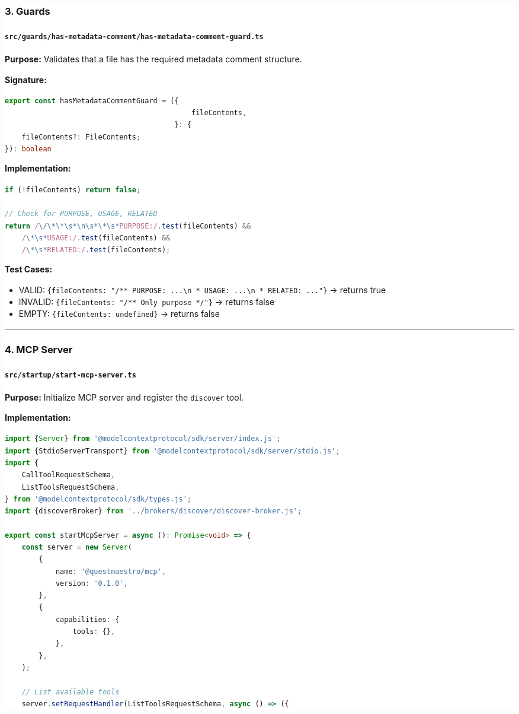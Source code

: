 
### 3. Guards

#### `src/guards/has-metadata-comment/has-metadata-comment-guard.ts`

**Purpose:** Validates that a file has the required metadata comment structure.

**Signature:**

```typescript
export const hasMetadataCommentGuard = ({
                                            fileContents,
                                        }: {
    fileContents?: FileContents;
}): boolean
```

**Implementation:**

```typescript
if (!fileContents) return false;

// Check for PURPOSE, USAGE, RELATED
return /\/\*\*\s*\n\s*\*\s*PURPOSE:/.test(fileContents) &&
    /\*\s*USAGE:/.test(fileContents) &&
    /\*\s*RELATED:/.test(fileContents);
```

**Test Cases:**

- VALID: `{fileContents: "/** PURPOSE: ...\n * USAGE: ...\n * RELATED: ..."}` → returns true
- INVALID: `{fileContents: "/** Only purpose */"}` → returns false
- EMPTY: `{fileContents: undefined}` → returns false

---

### 4. MCP Server

#### `src/startup/start-mcp-server.ts`

**Purpose:** Initialize MCP server and register the `discover` tool.

**Implementation:**

```typescript
import {Server} from '@modelcontextprotocol/sdk/server/index.js';
import {StdioServerTransport} from '@modelcontextprotocol/sdk/server/stdio.js';
import {
    CallToolRequestSchema,
    ListToolsRequestSchema,
} from '@modelcontextprotocol/sdk/types.js';
import {discoverBroker} from '../brokers/discover/discover-broker.js';

export const startMcpServer = async (): Promise<void> => {
    const server = new Server(
        {
            name: '@questmaestro/mcp',
            version: '0.1.0',
        },
        {
            capabilities: {
                tools: {},
            },
        },
    );

    // List available tools
    server.setRequestHandler(ListToolsRequestSchema, async () => ({
```